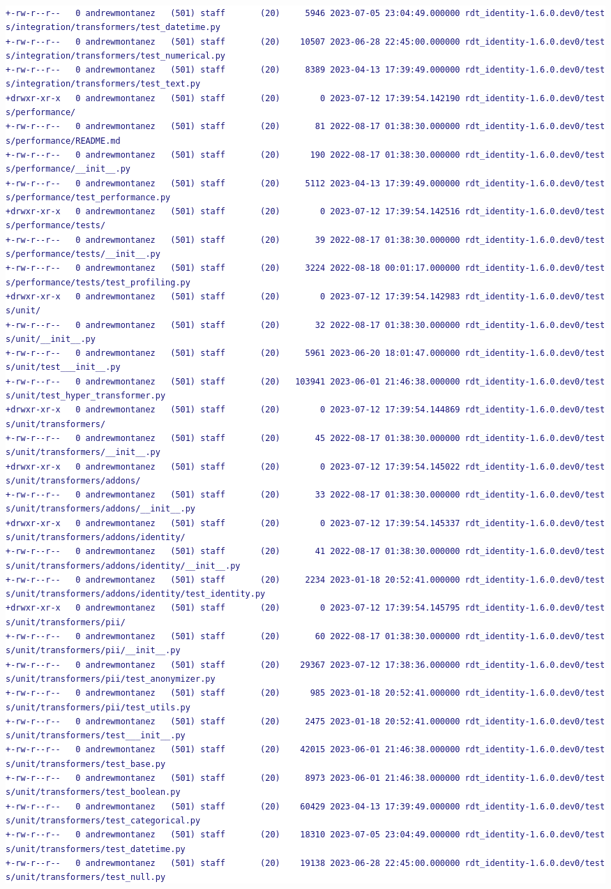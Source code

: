 ```diff
+-rw-r--r--   0 andrewmontanez   (501) staff       (20)     5946 2023-07-05 23:04:49.000000 rdt_identity-1.6.0.dev0/tests/integration/transformers/test_datetime.py
+-rw-r--r--   0 andrewmontanez   (501) staff       (20)    10507 2023-06-28 22:45:00.000000 rdt_identity-1.6.0.dev0/tests/integration/transformers/test_numerical.py
+-rw-r--r--   0 andrewmontanez   (501) staff       (20)     8389 2023-04-13 17:39:49.000000 rdt_identity-1.6.0.dev0/tests/integration/transformers/test_text.py
+drwxr-xr-x   0 andrewmontanez   (501) staff       (20)        0 2023-07-12 17:39:54.142190 rdt_identity-1.6.0.dev0/tests/performance/
+-rw-r--r--   0 andrewmontanez   (501) staff       (20)       81 2022-08-17 01:38:30.000000 rdt_identity-1.6.0.dev0/tests/performance/README.md
+-rw-r--r--   0 andrewmontanez   (501) staff       (20)      190 2022-08-17 01:38:30.000000 rdt_identity-1.6.0.dev0/tests/performance/__init__.py
+-rw-r--r--   0 andrewmontanez   (501) staff       (20)     5112 2023-04-13 17:39:49.000000 rdt_identity-1.6.0.dev0/tests/performance/test_performance.py
+drwxr-xr-x   0 andrewmontanez   (501) staff       (20)        0 2023-07-12 17:39:54.142516 rdt_identity-1.6.0.dev0/tests/performance/tests/
+-rw-r--r--   0 andrewmontanez   (501) staff       (20)       39 2022-08-17 01:38:30.000000 rdt_identity-1.6.0.dev0/tests/performance/tests/__init__.py
+-rw-r--r--   0 andrewmontanez   (501) staff       (20)     3224 2022-08-18 00:01:17.000000 rdt_identity-1.6.0.dev0/tests/performance/tests/test_profiling.py
+drwxr-xr-x   0 andrewmontanez   (501) staff       (20)        0 2023-07-12 17:39:54.142983 rdt_identity-1.6.0.dev0/tests/unit/
+-rw-r--r--   0 andrewmontanez   (501) staff       (20)       32 2022-08-17 01:38:30.000000 rdt_identity-1.6.0.dev0/tests/unit/__init__.py
+-rw-r--r--   0 andrewmontanez   (501) staff       (20)     5961 2023-06-20 18:01:47.000000 rdt_identity-1.6.0.dev0/tests/unit/test___init__.py
+-rw-r--r--   0 andrewmontanez   (501) staff       (20)   103941 2023-06-01 21:46:38.000000 rdt_identity-1.6.0.dev0/tests/unit/test_hyper_transformer.py
+drwxr-xr-x   0 andrewmontanez   (501) staff       (20)        0 2023-07-12 17:39:54.144869 rdt_identity-1.6.0.dev0/tests/unit/transformers/
+-rw-r--r--   0 andrewmontanez   (501) staff       (20)       45 2022-08-17 01:38:30.000000 rdt_identity-1.6.0.dev0/tests/unit/transformers/__init__.py
+drwxr-xr-x   0 andrewmontanez   (501) staff       (20)        0 2023-07-12 17:39:54.145022 rdt_identity-1.6.0.dev0/tests/unit/transformers/addons/
+-rw-r--r--   0 andrewmontanez   (501) staff       (20)       33 2022-08-17 01:38:30.000000 rdt_identity-1.6.0.dev0/tests/unit/transformers/addons/__init__.py
+drwxr-xr-x   0 andrewmontanez   (501) staff       (20)        0 2023-07-12 17:39:54.145337 rdt_identity-1.6.0.dev0/tests/unit/transformers/addons/identity/
+-rw-r--r--   0 andrewmontanez   (501) staff       (20)       41 2022-08-17 01:38:30.000000 rdt_identity-1.6.0.dev0/tests/unit/transformers/addons/identity/__init__.py
+-rw-r--r--   0 andrewmontanez   (501) staff       (20)     2234 2023-01-18 20:52:41.000000 rdt_identity-1.6.0.dev0/tests/unit/transformers/addons/identity/test_identity.py
+drwxr-xr-x   0 andrewmontanez   (501) staff       (20)        0 2023-07-12 17:39:54.145795 rdt_identity-1.6.0.dev0/tests/unit/transformers/pii/
+-rw-r--r--   0 andrewmontanez   (501) staff       (20)       60 2022-08-17 01:38:30.000000 rdt_identity-1.6.0.dev0/tests/unit/transformers/pii/__init__.py
+-rw-r--r--   0 andrewmontanez   (501) staff       (20)    29367 2023-07-12 17:38:36.000000 rdt_identity-1.6.0.dev0/tests/unit/transformers/pii/test_anonymizer.py
+-rw-r--r--   0 andrewmontanez   (501) staff       (20)      985 2023-01-18 20:52:41.000000 rdt_identity-1.6.0.dev0/tests/unit/transformers/pii/test_utils.py
+-rw-r--r--   0 andrewmontanez   (501) staff       (20)     2475 2023-01-18 20:52:41.000000 rdt_identity-1.6.0.dev0/tests/unit/transformers/test___init__.py
+-rw-r--r--   0 andrewmontanez   (501) staff       (20)    42015 2023-06-01 21:46:38.000000 rdt_identity-1.6.0.dev0/tests/unit/transformers/test_base.py
+-rw-r--r--   0 andrewmontanez   (501) staff       (20)     8973 2023-06-01 21:46:38.000000 rdt_identity-1.6.0.dev0/tests/unit/transformers/test_boolean.py
+-rw-r--r--   0 andrewmontanez   (501) staff       (20)    60429 2023-04-13 17:39:49.000000 rdt_identity-1.6.0.dev0/tests/unit/transformers/test_categorical.py
+-rw-r--r--   0 andrewmontanez   (501) staff       (20)    18310 2023-07-05 23:04:49.000000 rdt_identity-1.6.0.dev0/tests/unit/transformers/test_datetime.py
+-rw-r--r--   0 andrewmontanez   (501) staff       (20)    19138 2023-06-28 22:45:00.000000 rdt_identity-1.6.0.dev0/tests/unit/transformers/test_null.py
```